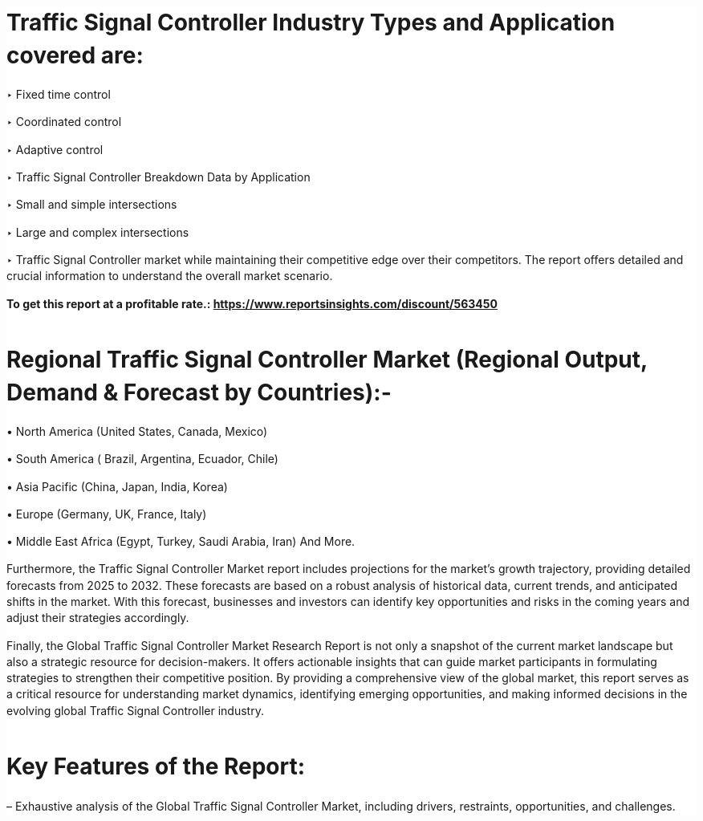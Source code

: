 </tr>
</table>

# <strong>Traffic Signal Controller Industry Types and Application covered are:</strong>

‣ Fixed time control

   ‣ Coordinated control

   ‣ Adaptive control

‣ Traffic Signal Controller Breakdown Data by Application

   ‣ Small and simple intersections

   ‣ Large and complex intersections

   ‣ Traffic Signal Controller market while maintaining their competitive edge over their competitors. The report offers detailed and crucial information to understand the overall market scenario.

<strong>To get this report at a profitable rate.: <a href=https://www.reportsinsights.com/discount/563450>https://www.reportsinsights.com/discount/563450</a></strong>

# <strong>Regional Traffic Signal Controller Market (Regional Output, Demand &amp; Forecast by Countries):-</strong>

• North America (United States, Canada, Mexico)

• South America ( Brazil, Argentina, Ecuador, Chile)

• Asia Pacific (China, Japan, India, Korea)

• Europe (Germany, UK, France, Italy)

• Middle East Africa (Egypt, Turkey, Saudi Arabia, Iran) And More.

Furthermore, the Traffic Signal Controller Market report includes projections for the market’s growth trajectory, providing detailed forecasts from 2025 to 2032. These forecasts are based on a robust analysis of historical data, current trends, and anticipated shifts in the market. With this forecast, businesses and investors can identify key opportunities and risks in the coming years and adjust their strategies accordingly.

Finally, the Global Traffic Signal Controller Market Research Report is not only a snapshot of the current market landscape but also a strategic resource for decision-makers. It offers actionable insights that can guide market participants in formulating strategies to strengthen their competitive position. By providing a comprehensive view of the global market, this report serves as a critical resource for understanding market dynamics, identifying emerging opportunities, and making informed decisions in the evolving global Traffic Signal Controller industry.

# <strong>Key Features of the Report:</strong>

– Exhaustive analysis of the Global Traffic Signal Controller Market, including drivers, restraints, opportunities, and challenges.
